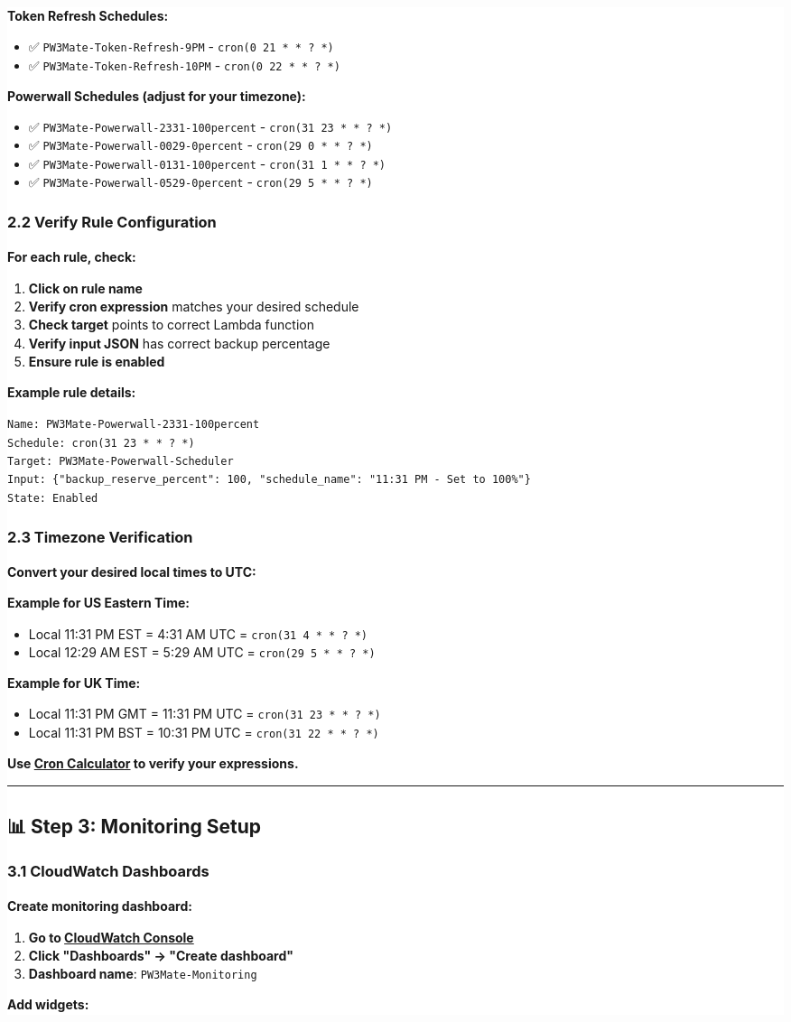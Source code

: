 **Token Refresh Schedules:**
- ✅ `PW3Mate-Token-Refresh-9PM` - `cron(0 21 * * ? *)`
- ✅ `PW3Mate-Token-Refresh-10PM` - `cron(0 22 * * ? *)`

**Powerwall Schedules (adjust for your timezone):**
- ✅ `PW3Mate-Powerwall-2331-100percent` - `cron(31 23 * * ? *)`
- ✅ `PW3Mate-Powerwall-0029-0percent` - `cron(29 0 * * ? *)`
- ✅ `PW3Mate-Powerwall-0131-100percent` - `cron(31 1 * * ? *)`
- ✅ `PW3Mate-Powerwall-0529-0percent` - `cron(29 5 * * ? *)`

### 2.2 Verify Rule Configuration

**For each rule, check:**
1. **Click on rule name**
2. **Verify cron expression** matches your desired schedule
3. **Check target** points to correct Lambda function
4. **Verify input JSON** has correct backup percentage
5. **Ensure rule is enabled**

**Example rule details:**
```
Name: PW3Mate-Powerwall-2331-100percent
Schedule: cron(31 23 * * ? *)
Target: PW3Mate-Powerwall-Scheduler
Input: {"backup_reserve_percent": 100, "schedule_name": "11:31 PM - Set to 100%"}
State: Enabled
```

### 2.3 Timezone Verification

**Convert your desired local times to UTC:**

**Example for US Eastern Time:**
- Local 11:31 PM EST = 4:31 AM UTC = `cron(31 4 * * ? *)`
- Local 12:29 AM EST = 5:29 AM UTC = `cron(29 5 * * ? *)`

**Example for UK Time:**
- Local 11:31 PM GMT = 11:31 PM UTC = `cron(31 23 * * ? *)`
- Local 11:31 PM BST = 10:31 PM UTC = `cron(31 22 * * ? *)`

**Use [Cron Calculator](https://crontab.cronhub.io/) to verify your expressions.**

---

## 📊 **Step 3: Monitoring Setup**

### 3.1 CloudWatch Dashboards

**Create monitoring dashboard:**
1. **Go to [CloudWatch Console](https://console.aws.amazon.com/cloudwatch/)**
2. **Click "Dashboards" → "Create dashboard"**
3. **Dashboard name**: `PW3Mate-Monitoring`

**Add widgets:**
